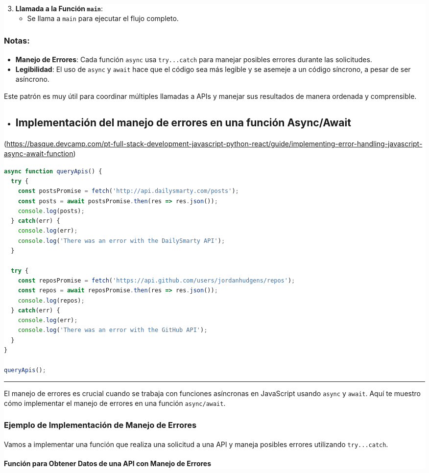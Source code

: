 3. **Llamada a la Función `main`**:
   - Se llama a `main` para ejecutar el flujo completo.

### Notas:

- **Manejo de Errores**: Cada función `async` usa `try...catch` para manejar posibles errores durante las solicitudes.
- **Legibilidad**: El uso de `async` y `await` hace que el código sea más legible y se asemeje a un código síncrono, a pesar de ser asíncrono.

Este patrón es muy útil para coordinar múltiples llamadas a APIs y manejar sus resultados de manera ordenada y comprensible.

* ## Implementación del manejo de errores en una función Async/Await

(https://basque.devcamp.com/pt-full-stack-development-javascript-python-react/guide/implementing-error-handling-javascript-async-await-function)

```javascript
async function queryApis() {
  try {
    const postsPromise = fetch('http://api.dailysmarty.com/posts');
    const posts = await postsPromise.then(res => res.json());
    console.log(posts);
  } catch(err) {
    console.log(err);
    console.log('There was an error with the DailySmarty API');
  }

  try {
    const reposPromise = fetch('https://api.github.com/users/jordanhudgens/repos');
    const repos = await reposPromise.then(res => res.json());
    console.log(repos);
  } catch(err) {
    console.log(err);
    console.log('There was an error with the GitHub API');
  }
}

queryApis();
```

---
El manejo de errores es crucial cuando se trabaja con funciones asíncronas en JavaScript usando `async` y `await`. Aquí te muestro cómo implementar el manejo de errores en una función `async/await`.

### Ejemplo de Implementación de Manejo de Errores

Vamos a implementar una función que realiza una solicitud a una API y maneja posibles errores utilizando `try...catch`.

#### Función para Obtener Datos de una API con Manejo de Errores
